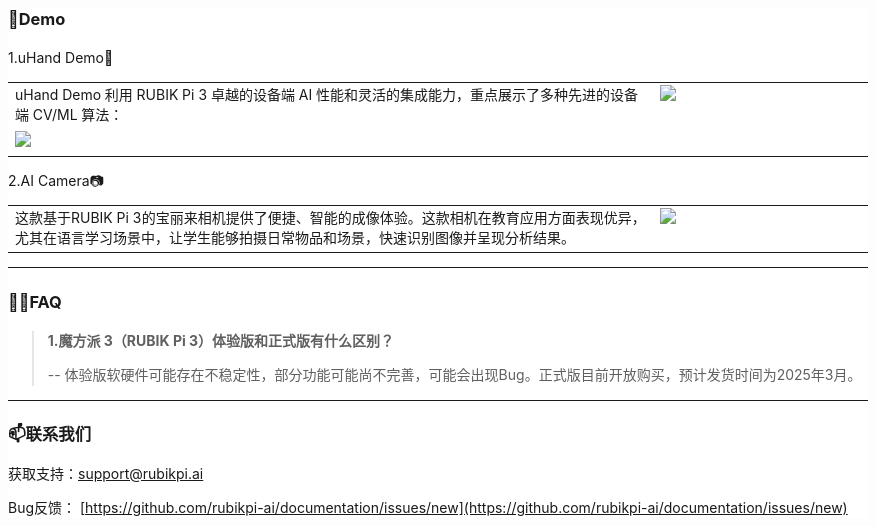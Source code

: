 
### 🤖Demo

1.uHand Demo👋

<div align="center">
<table  style="border-collapse: collapse; border: none;width:100%;">
    <tr>
        <td  style="vertical-align: top;">uHand Demo 利用 RUBIK Pi 3 卓越的设备端 AI 性能和灵活的集成能力，重点展示了多种先进的设备端 CV/ML 算法：</td>
        <td width="25%"><img src="https://github.com/rubikpi-ai/documentation/blob/main/media/uhand.png?raw=true" width="100%"></td>
    </tr>
    <tr >
        <td colspan="2"><img src="https://github.com/rubikpi-ai/documentation/blob/main/media/uhand-2.png?raw=true" width="100%"></td>
    </tr>
</table>
</div>

2.AI Camera📷

<div align="center">

<table  style="border-collapse: collapse; border: none;width:100%;">
    <tr>
        <td  style="vertical-align: top;">这款基于RUBIK Pi 3的宝丽来相机提供了便捷、智能的成像体验。这款相机在教育应用方面表现优异，尤其在语言学习场景中，让学生能够拍摄日常物品和场景，快速识别图像并呈现分析结果。
</td>
        <td width="25%"><img src="https://github.com/rubikpi-ai/documentation/blob/main/media/ai-camera.png?raw=true" width="100%"></td>
    </tr>   
</table>

</div>

---

### 🙋‍♂️FAQ

> **1.魔方派 3（RUBIK Pi 3）体验版和正式版有什么区别？**
>
> -- 体验版软硬件可能存在不稳定性，部分功能可能尚不完善，可能会出现Bug。正式版目前开放购买，预计发货时间为2025年3月。

---

### 📫联系我们

获取支持：[support@rubikpi.ai](mailto:support@rubikpi.ai)

Bug反馈： [https://github.com/rubikpi-ai/documentation/issues/new](https://github.com/rubikpi-ai/documentation/issues/new)
